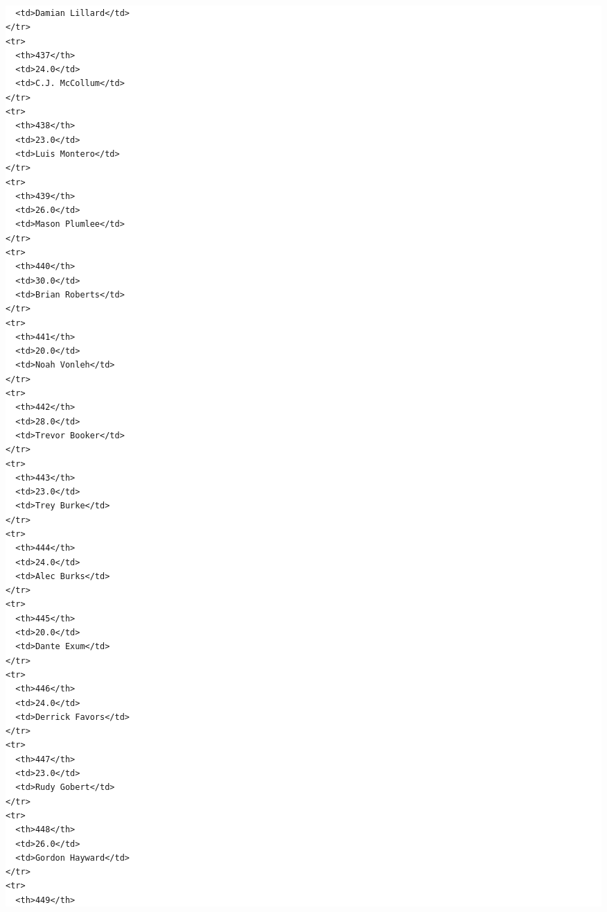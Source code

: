       <td>Damian Lillard</td>
    </tr>
    <tr>
      <th>437</th>
      <td>24.0</td>
      <td>C.J. McCollum</td>
    </tr>
    <tr>
      <th>438</th>
      <td>23.0</td>
      <td>Luis Montero</td>
    </tr>
    <tr>
      <th>439</th>
      <td>26.0</td>
      <td>Mason Plumlee</td>
    </tr>
    <tr>
      <th>440</th>
      <td>30.0</td>
      <td>Brian Roberts</td>
    </tr>
    <tr>
      <th>441</th>
      <td>20.0</td>
      <td>Noah Vonleh</td>
    </tr>
    <tr>
      <th>442</th>
      <td>28.0</td>
      <td>Trevor Booker</td>
    </tr>
    <tr>
      <th>443</th>
      <td>23.0</td>
      <td>Trey Burke</td>
    </tr>
    <tr>
      <th>444</th>
      <td>24.0</td>
      <td>Alec Burks</td>
    </tr>
    <tr>
      <th>445</th>
      <td>20.0</td>
      <td>Dante Exum</td>
    </tr>
    <tr>
      <th>446</th>
      <td>24.0</td>
      <td>Derrick Favors</td>
    </tr>
    <tr>
      <th>447</th>
      <td>23.0</td>
      <td>Rudy Gobert</td>
    </tr>
    <tr>
      <th>448</th>
      <td>26.0</td>
      <td>Gordon Hayward</td>
    </tr>
    <tr>
      <th>449</th>